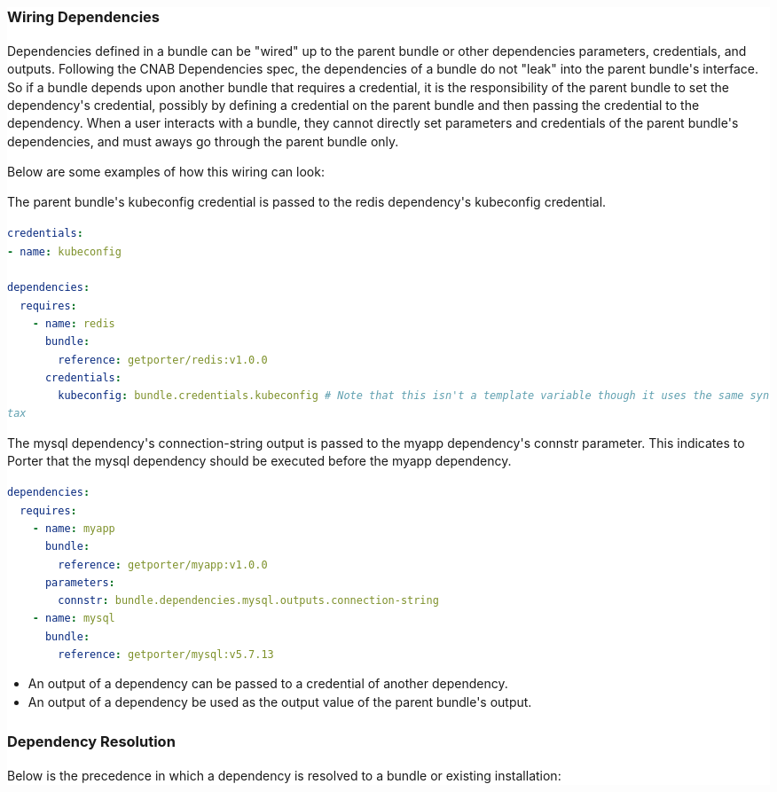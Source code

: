 ### Wiring Dependencies

Dependencies defined in a bundle can be "wired" up to the parent bundle or other dependencies parameters, credentials, and outputs.
Following the CNAB Dependencies spec, the dependencies of a bundle do not "leak" into the parent bundle's interface.
So if a bundle depends upon another bundle that requires a credential, it is the responsibility of the parent bundle to set the dependency's credential, possibly by defining a credential on the parent bundle and then passing the credential to the dependency.
When a user interacts with a bundle, they cannot directly set parameters and credentials of the parent bundle's dependencies, and must aways go through the parent bundle only.

Below are some examples of how this wiring can look:

The parent bundle's kubeconfig credential is passed to the redis dependency's kubeconfig credential.

```yaml
credentials:
- name: kubeconfig

dependencies:
  requires:
    - name: redis
      bundle:
        reference: getporter/redis:v1.0.0
      credentials:
        kubeconfig: bundle.credentials.kubeconfig # Note that this isn't a template variable though it uses the same syntax
```

The mysql dependency's connection-string output is passed to the myapp dependency's connstr parameter.
This indicates to Porter that the mysql dependency should be executed before the myapp dependency.

```yaml
dependencies:
  requires:
    - name: myapp
      bundle:
        reference: getporter/myapp:v1.0.0
      parameters:
        connstr: bundle.dependencies.mysql.outputs.connection-string
    - name: mysql
      bundle:
        reference: getporter/mysql:v5.7.13
```

* An output of a dependency can be passed to a credential of another dependency.
* An output of a dependency be used as the output value of the parent bundle's output.

### Dependency Resolution

Below is the precedence in which a dependency is resolved to a bundle or existing installation:
